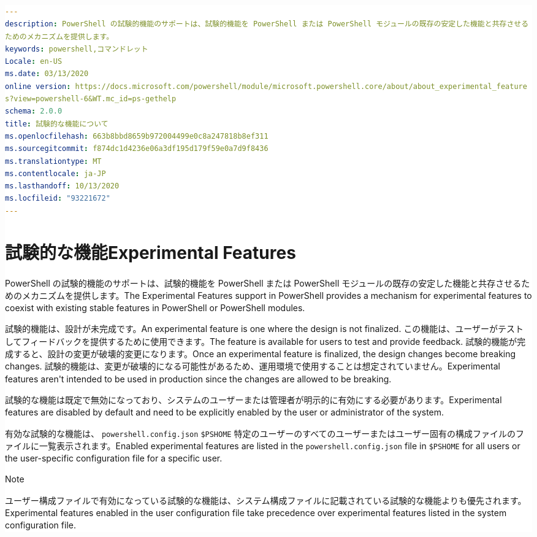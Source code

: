 ```yaml
---
description: PowerShell の試験的機能のサポートは、試験的機能を PowerShell または PowerShell モジュールの既存の安定した機能と共存させるためのメカニズムを提供します。
keywords: powershell,コマンドレット
Locale: en-US
ms.date: 03/13/2020
online version: https://docs.microsoft.com/powershell/module/microsoft.powershell.core/about/about_experimental_features?view=powershell-6&WT.mc_id=ps-gethelp
schema: 2.0.0
title: 試験的な機能について
ms.openlocfilehash: 663b8bbd8659b972004499e0c8a247818b8ef311
ms.sourcegitcommit: f874dc1d4236e06a3df195d179f59e0a7d9f8436
ms.translationtype: MT
ms.contentlocale: ja-JP
ms.lasthandoff: 10/13/2020
ms.locfileid: "93221672"
---
```

# <a name="experimental-features"></a><span data-ttu-id="3dcb2-104">試験的な機能</span><span class="sxs-lookup"><span data-stu-id="3dcb2-104">Experimental Features</span></span>

<span data-ttu-id="3dcb2-105">PowerShell の試験的機能のサポートは、試験的機能を PowerShell または PowerShell モジュールの既存の安定した機能と共存させるためのメカニズムを提供します。</span><span class="sxs-lookup"><span data-stu-id="3dcb2-105">The Experimental Features support in PowerShell provides a mechanism for experimental features to coexist with existing stable features in PowerShell or PowerShell modules.</span></span>

<span data-ttu-id="3dcb2-106">試験的機能は、設計が未完成です。</span><span class="sxs-lookup"><span data-stu-id="3dcb2-106">An experimental feature is one where the design is not finalized.</span></span> <span data-ttu-id="3dcb2-107">この機能は、ユーザーがテストしてフィードバックを提供するために使用できます。</span><span class="sxs-lookup"><span data-stu-id="3dcb2-107">The feature is available for users to test and provide feedback.</span></span> <span data-ttu-id="3dcb2-108">試験的機能が完成すると、設計の変更が破壊的変更になります。</span><span class="sxs-lookup"><span data-stu-id="3dcb2-108">Once an experimental feature is finalized, the design changes become breaking changes.</span></span> <span data-ttu-id="3dcb2-109">試験的機能は、変更が破壊的になる可能性があるため、運用環境で使用することは想定されていません。</span><span class="sxs-lookup"><span data-stu-id="3dcb2-109">Experimental features aren't intended to be used in production since the changes are allowed to be breaking.</span></span>

<span data-ttu-id="3dcb2-110">試験的な機能は既定で無効になっており、システムのユーザーまたは管理者が明示的に有効にする必要があります。</span><span class="sxs-lookup"><span data-stu-id="3dcb2-110">Experimental features are disabled by default and need to be explicitly enabled by the user or administrator of the system.</span></span>

<span data-ttu-id="3dcb2-111">有効な試験的な機能は、 `powershell.config.json` `$PSHOME` 特定のユーザーのすべてのユーザーまたはユーザー固有の構成ファイルのファイルに一覧表示されます。</span><span class="sxs-lookup"><span data-stu-id="3dcb2-111">Enabled experimental features are listed in the `powershell.config.json` file in `$PSHOME` for all users or the user-specific configuration file for a specific user.</span></span>

> [!NOTE]
> <span data-ttu-id="3dcb2-112">ユーザー構成ファイルで有効になっている試験的な機能は、システム構成ファイルに記載されている試験的な機能よりも優先されます。</span><span class="sxs-lookup"><span data-stu-id="3dcb2-112">Experimental features enabled in the user configuration file take precedence over experimental features listed in the system configuration file.</span></span>

